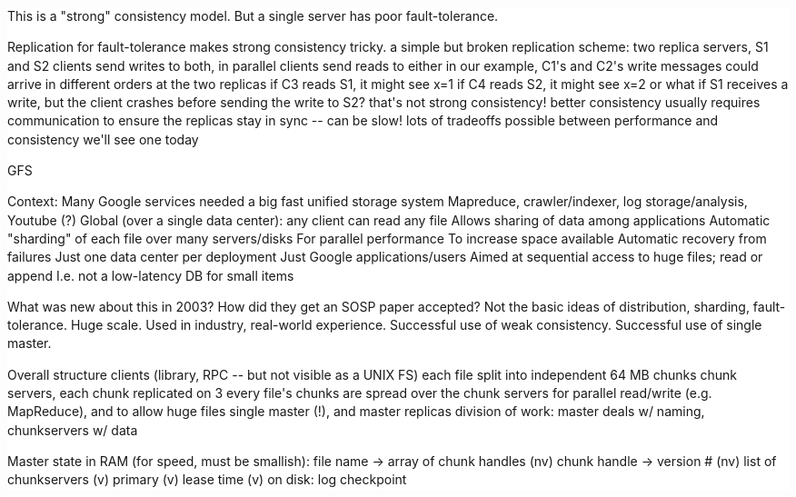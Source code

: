   This is a "strong" consistency model.
  But a single server has poor fault-tolerance.

Replication for fault-tolerance makes strong consistency tricky.
  a simple but broken replication scheme:
    two replica servers, S1 and S2
    clients send writes to both, in parallel
    clients send reads to either
  in our example, C1's and C2's write messages could arrive in
    different orders at the two replicas
    if C3 reads S1, it might see x=1
    if C4 reads S2, it might see x=2
  or what if S1 receives a write, but 
    the client crashes before sending the write to S2?
  that's not strong consistency!
  better consistency usually requires communication to
    ensure the replicas stay in sync -- can be slow!
  lots of tradeoffs possible between performance and consistency
    we'll see one today

GFS

Context:
  Many Google services needed a big fast unified storage system
    Mapreduce, crawler/indexer, log storage/analysis, Youtube (?)
  Global (over a single data center): any client can read any file
    Allows sharing of data among applications
  Automatic "sharding" of each file over many servers/disks
    For parallel performance
    To increase space available
  Automatic recovery from failures
  Just one data center per deployment
  Just Google applications/users
  Aimed at sequential access to huge files; read or append
    I.e. not a low-latency DB for small items

What was new about this in 2003? How did they get an SOSP paper accepted?
  Not the basic ideas of distribution, sharding, fault-tolerance.
  Huge scale.
  Used in industry, real-world experience.
  Successful use of weak consistency.
  Successful use of single master.

Overall structure
  clients (library, RPC -- but not visible as a UNIX FS)
  each file split into independent 64 MB chunks
  chunk servers, each chunk replicated on 3
  every file's chunks are spread over the chunk servers
    for parallel read/write (e.g. MapReduce), and to allow huge files
  single master (!), and master replicas
  division of work: master deals w/ naming, chunkservers w/ data

Master state
  in RAM (for speed, must be smallish):
    file name -> array of chunk handles (nv)
    chunk handle -> version # (nv)
                    list of chunkservers (v)
                    primary (v)
                    lease time (v)
  on disk:
    log
    checkpoint
